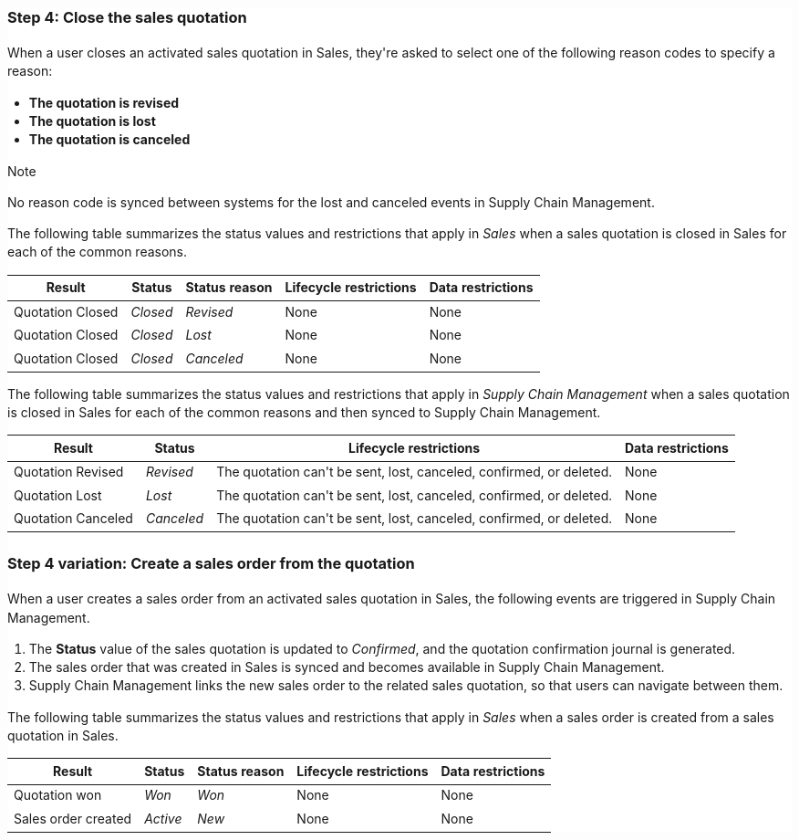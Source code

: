 ### Step 4: Close the sales quotation

When a user closes an activated sales quotation in Sales, they're asked to select one of the following reason codes to specify a reason:

- **The quotation is revised**
- **The quotation is lost**
- **The quotation is canceled**

> [!NOTE]
> No reason code is synced between systems for the lost and canceled events in Supply Chain Management.

The following table summarizes the status values and restrictions that apply in *Sales* when a sales quotation is closed in Sales for each of the common reasons.

| Result | Status | Status reason | Lifecycle restrictions | Data restrictions |
|---|---|---|---|---|
| Quotation Closed | *Closed* | *Revised* | None | None |
| Quotation Closed | *Closed* | *Lost* | None | None |
| Quotation Closed | *Closed* | *Canceled* | None | None |

The following table summarizes the status values and restrictions that apply in *Supply Chain Management* when a sales quotation is closed in Sales for each of the common reasons and then synced to Supply Chain Management.

| Result | Status | Lifecycle restrictions | Data restrictions |
|---|---|---|---|
| Quotation Revised | *Revised* | The quotation can't be sent, lost, canceled, confirmed, or deleted. | None |
| Quotation Lost | *Lost* | The quotation can't be sent, lost, canceled, confirmed, or deleted. | None |
| Quotation Canceled | *Canceled* | The quotation can't be sent, lost, canceled, confirmed, or deleted. | None |

### Step 4 variation: Create a sales order from the quotation

When a user creates a sales order from an activated sales quotation in Sales, the following events are triggered in Supply Chain Management.

1. The **Status** value of the sales quotation is updated to *Confirmed*, and the quotation confirmation journal is generated.
1. The sales order that was created in Sales is synced and becomes available in Supply Chain Management.
1. Supply Chain Management links the new sales order to the related sales quotation, so that users can navigate between them.

The following table summarizes the status values and restrictions that apply in *Sales* when a sales order is created from a sales quotation in Sales.

| Result | Status | Status reason | Lifecycle restrictions | Data restrictions |
|---|---|---|---|---|
| Quotation won | *Won* | *Won* | None | None |
| Sales order created | *Active* | *New* | None | None |
